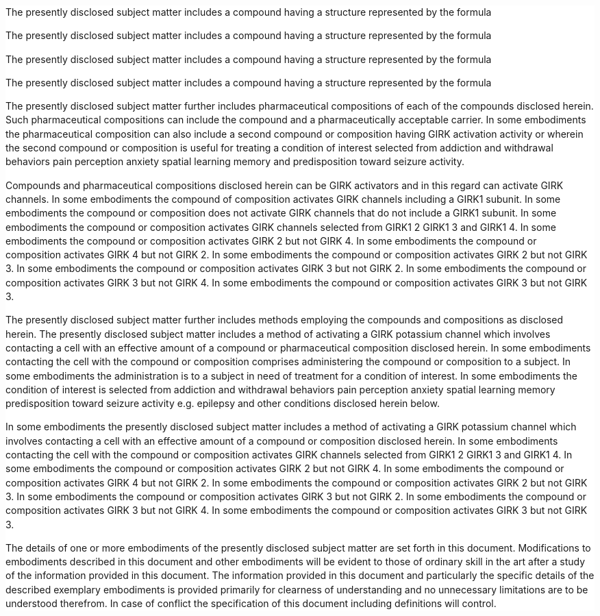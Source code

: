 The presently disclosed subject matter includes a compound having a structure represented by the formula

The presently disclosed subject matter includes a compound having a structure represented by the formula

The presently disclosed subject matter includes a compound having a structure represented by the formula

The presently disclosed subject matter includes a compound having a structure represented by the formula

The presently disclosed subject matter further includes pharmaceutical compositions of each of the compounds disclosed herein. Such pharmaceutical compositions can include the compound and a pharmaceutically acceptable carrier. In some embodiments the pharmaceutical composition can also include a second compound or composition having GIRK activation activity or wherein the second compound or composition is useful for treating a condition of interest selected from addiction and withdrawal behaviors pain perception anxiety spatial learning memory and predisposition toward seizure activity.

Compounds and pharmaceutical compositions disclosed herein can be GIRK activators and in this regard can activate GIRK channels. In some embodiments the compound of composition activates GIRK channels including a GIRK1 subunit. In some embodiments the compound or composition does not activate GIRK channels that do not include a GIRK1 subunit. In some embodiments the compound or composition activates GIRK channels selected from GIRK1 2 GIRK1 3 and GIRK1 4. In some embodiments the compound or composition activates GIRK 2 but not GIRK 4. In some embodiments the compound or composition activates GIRK 4 but not GIRK 2. In some embodiments the compound or composition activates GIRK 2 but not GIRK 3. In some embodiments the compound or composition activates GIRK 3 but not GIRK 2. In some embodiments the compound or composition activates GIRK 3 but not GIRK 4. In some embodiments the compound or composition activates GIRK 3 but not GIRK 3.

The presently disclosed subject matter further includes methods employing the compounds and compositions as disclosed herein. The presently disclosed subject matter includes a method of activating a GIRK potassium channel which involves contacting a cell with an effective amount of a compound or pharmaceutical composition disclosed herein. In some embodiments contacting the cell with the compound or composition comprises administering the compound or composition to a subject. In some embodiments the administration is to a subject in need of treatment for a condition of interest. In some embodiments the condition of interest is selected from addiction and withdrawal behaviors pain perception anxiety spatial learning memory predisposition toward seizure activity e.g. epilepsy and other conditions disclosed herein below.

In some embodiments the presently disclosed subject matter includes a method of activating a GIRK potassium channel which involves contacting a cell with an effective amount of a compound or composition disclosed herein. In some embodiments contacting the cell with the compound or composition activates GIRK channels selected from GIRK1 2 GIRK1 3 and GIRK1 4. In some embodiments the compound or composition activates GIRK 2 but not GIRK 4. In some embodiments the compound or composition activates GIRK 4 but not GIRK 2. In some embodiments the compound or composition activates GIRK 2 but not GIRK 3. In some embodiments the compound or composition activates GIRK 3 but not GIRK 2. In some embodiments the compound or composition activates GIRK 3 but not GIRK 4. In some embodiments the compound or composition activates GIRK 3 but not GIRK 3.

The details of one or more embodiments of the presently disclosed subject matter are set forth in this document. Modifications to embodiments described in this document and other embodiments will be evident to those of ordinary skill in the art after a study of the information provided in this document. The information provided in this document and particularly the specific details of the described exemplary embodiments is provided primarily for clearness of understanding and no unnecessary limitations are to be understood therefrom. In case of conflict the specification of this document including definitions will control.

